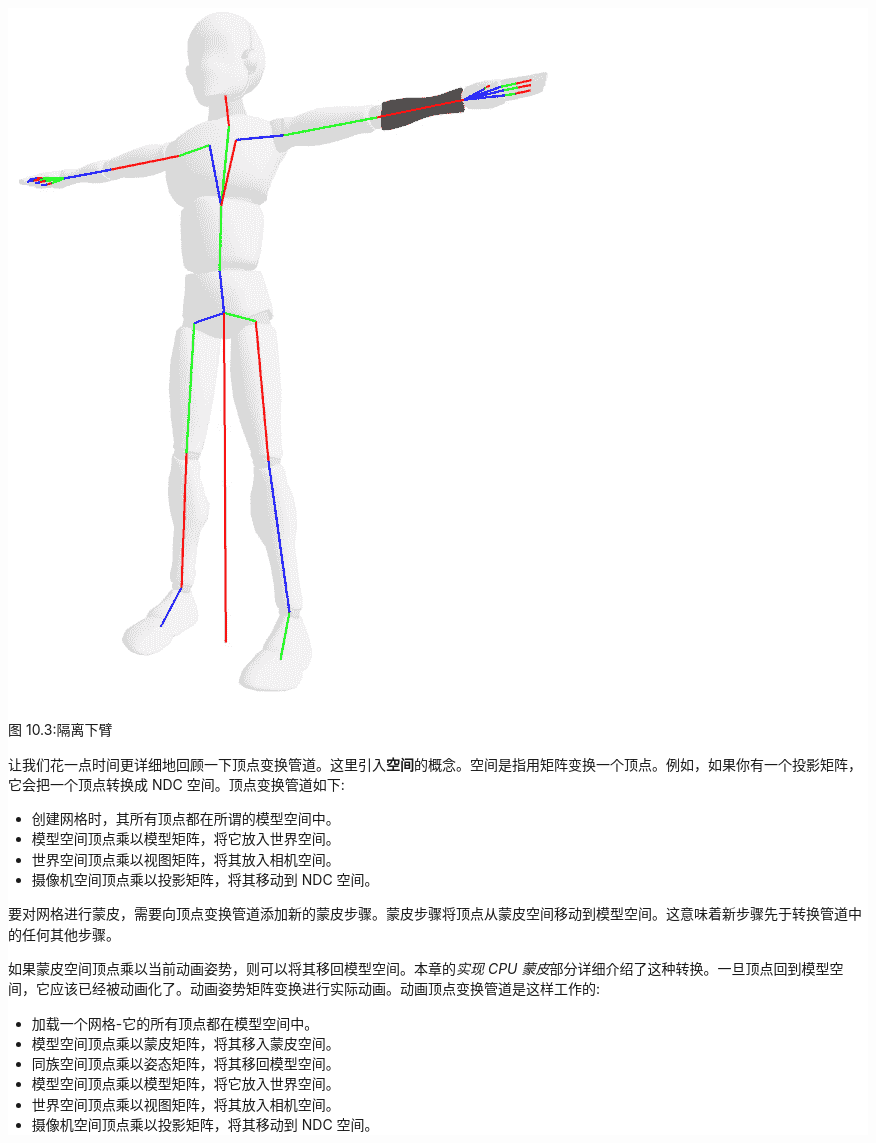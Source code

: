 ![Figure 10.3: Isolating the lower arm ](img/Figure_10.3_B16191.jpg)

图 10.3:隔离下臂

让我们花一点时间更详细地回顾一下顶点变换管道。这里引入**空间**的概念。空间是指用矩阵变换一个顶点。例如，如果你有一个投影矩阵，它会把一个顶点转换成 NDC 空间。顶点变换管道如下:

*   创建网格时，其所有顶点都在所谓的模型空间中。
*   模型空间顶点乘以模型矩阵，将它放入世界空间。
*   世界空间顶点乘以视图矩阵，将其放入相机空间。
*   摄像机空间顶点乘以投影矩阵，将其移动到 NDC 空间。

要对网格进行蒙皮，需要向顶点变换管道添加新的蒙皮步骤。蒙皮步骤将顶点从蒙皮空间移动到模型空间。这意味着新步骤先于转换管道中的任何其他步骤。

如果蒙皮空间顶点乘以当前动画姿势，则可以将其移回模型空间。本章的*实现 CPU 蒙皮*部分详细介绍了这种转换。一旦顶点回到模型空间，它应该已经被动画化了。动画姿势矩阵变换进行实际动画。动画顶点变换管道是这样工作的:

*   加载一个网格-它的所有顶点都在模型空间中。
*   模型空间顶点乘以蒙皮矩阵，将其移入蒙皮空间。
*   同族空间顶点乘以姿态矩阵，将其移回模型空间。
*   模型空间顶点乘以模型矩阵，将它放入世界空间。
*   世界空间顶点乘以视图矩阵，将其放入相机空间。
*   摄像机空间顶点乘以投影矩阵，将其移动到 NDC 空间。
